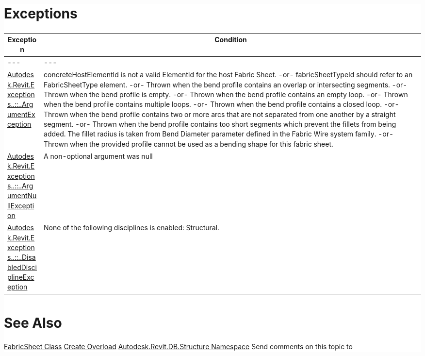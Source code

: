 # Exceptions
| Exception | Condition |
| --- | --- |
| --- | --- |
| [Autodesk.Revit.Exceptions..::..ArgumentException](2e6e4206-97a8-dd4b-df5d-4269f4bb6088.md "ArgumentException Class") | concreteHostElementId is not a valid ElementId for the host Fabric Sheet. -or- fabricSheetTypeId should refer to an FabricSheetType element. -or- Thrown when the bend profile contains an overlap or intersecting segments. -or- Thrown when the bend profile is empty. -or- Thrown when the bend profile contains an empty loop. -or- Thrown when the bend profile contains multiple loops. -or- Thrown when the bend profile contains a closed loop. -or- Thrown when the bend profile contains two or more arcs that are not separated from one another by a straight segment. -or- Thrown when the bend profile contains too short segments which prevent the fillets from being added. The fillet radius is taken from Bend Diameter parameter defined in the Fabric Wire system family. -or- Thrown when the provided profile cannot be used as a bending shape for this fabric sheet. |
| [Autodesk.Revit.Exceptions..::..ArgumentNullException](631e1424-60f4-929b-4e52-dda9dcd26316.md "ArgumentNullException Class") | A non-optional argument was null |
| [Autodesk.Revit.Exceptions..::..DisabledDisciplineException](3693dcdf-67fb-0128-3be8-cad150e9498e.md "DisabledDisciplineException Class") | None of the following disciplines is enabled: Structural. |

# See Also
[FabricSheet Class](1f420619-ab30-942a-e5b6-028b7ff3889f.md "FabricSheet Class")
[Create Overload](2f2eb2a7-5327-0d3e-972b-741a85ef96c8.md "Create Method")
[Autodesk.Revit.DB.Structure Namespace](d586b341-f687-9d90-e96d-255806b7d4fc.md "Autodesk.Revit.DB.Structure Namespace")
Send comments on this topic to 